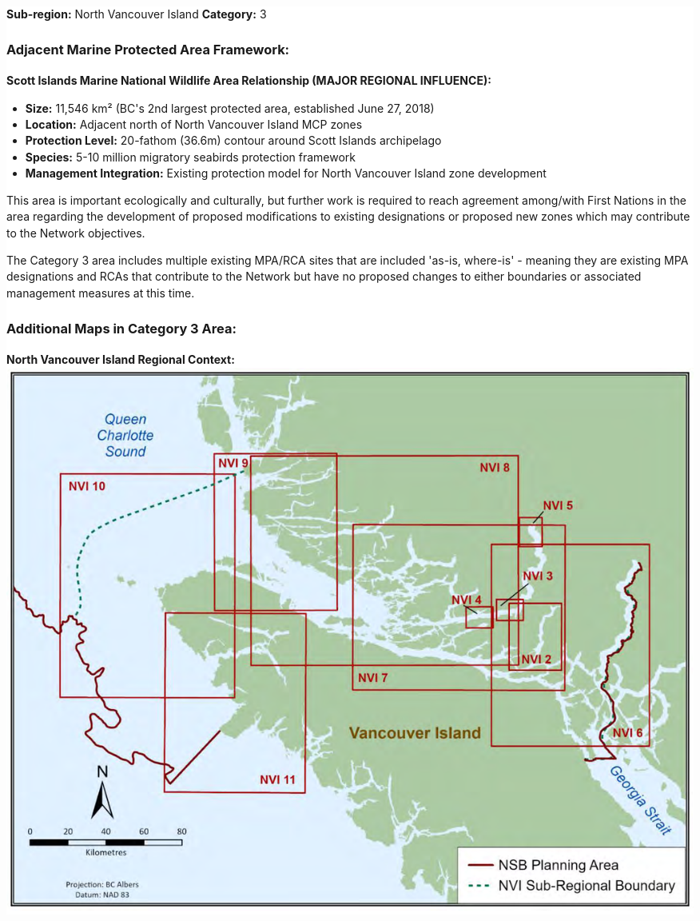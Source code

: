**Sub-region:** North Vancouver Island
**Category:** 3

### **Adjacent Marine Protected Area Framework:**
**Scott Islands Marine National Wildlife Area Relationship (MAJOR REGIONAL INFLUENCE):**
- **Size:** 11,546 km² (BC's 2nd largest protected area, established June 27, 2018)
- **Location:** Adjacent north of North Vancouver Island MCP zones
- **Protection Level:** 20-fathom (36.6m) contour around Scott Islands archipelago
- **Species:** 5-10 million migratory seabirds protection framework
- **Management Integration:** Existing protection model for North Vancouver Island zone development

This area is important ecologically and culturally, but further work is required to reach agreement among/with First Nations in the area regarding the development of proposed modifications to existing designations or proposed new zones which may contribute to the Network objectives.

The Category 3 area includes multiple existing MPA/RCA sites that are included 'as-is, where-is' - meaning they are existing MPA designations and RCAs that contribute to the Network but have no proposed changes to either boundaries or associated management measures at this time.

### Additional Maps in Category 3 Area:

**North Vancouver Island Regional Context:**
![North Vancouver Island Overview](https://raw.githubusercontent.com/M0nkeyFl0wer/MPA-Map-Project/main/north_island_images/north_island_page_303_img_1.png)
